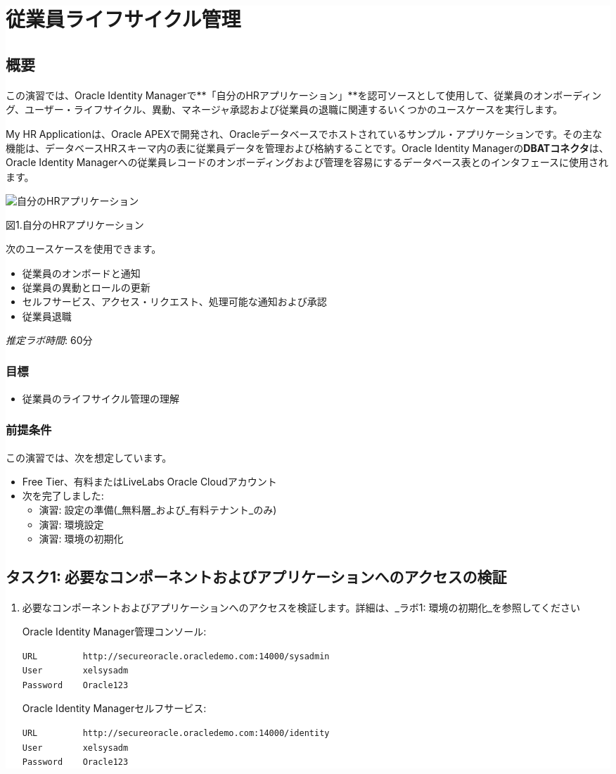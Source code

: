 # 従業員ライフサイクル管理

## 概要

この演習では、Oracle Identity Managerで**「自分のHRアプリケーション」**を認可ソースとして使用して、従業員のオンボーディング、ユーザー・ライフサイクル、異動、マネージャ承認および従業員の退職に関連するいくつかのユースケースを実行します。

My HR Applicationは、Oracle APEXで開発され、Oracleデータベースでホストされているサンプル・アプリケーションです。その主な機能は、データベースHRスキーマ内の表に従業員データを管理および格納することです。Oracle Identity Managerの**DBATコネクタ**は、Oracle Identity Managerへの従業員レコードのオンボーディングおよび管理を容易にするデータベース表とのインタフェースに使用されます。

![自分のHRアプリケーション](./images/img-myhr-app-menu.png " ")

図1.自分のHRアプリケーション

次のユースケースを使用できます。

*   従業員のオンボードと通知
*   従業員の異動とロールの更新
*   セルフサービス、アクセス・リクエスト、処理可能な通知および承認
*   従業員退職

_推定ラボ時間_: 60分

### 目標

*   従業員のライフサイクル管理の理解

### 前提条件

この演習では、次を想定しています。

*   Free Tier、有料またはLiveLabs Oracle Cloudアカウント
*   次を完了しました:
    *   演習: 設定の準備(_無料層_および_有料テナント_のみ)
    *   演習: 環境設定
    *   演習: 環境の初期化

## タスク1: 必要なコンポーネントおよびアプリケーションへのアクセスの検証

1.  必要なコンポーネントおよびアプリケーションへのアクセスを検証します。詳細は、_ラボ1: 環境の初期化_を参照してください
    
    Oracle Identity Manager管理コンソール:
    
        URL         http://secureoracle.oracledemo.com:14000/sysadmin
        User        xelsysadm
        Password    Oracle123
        
    
    Oracle Identity Managerセルフサービス:
    
        URL         http://secureoracle.oracledemo.com:14000/identity
        User        xelsysadm
        Password    Oracle123
        